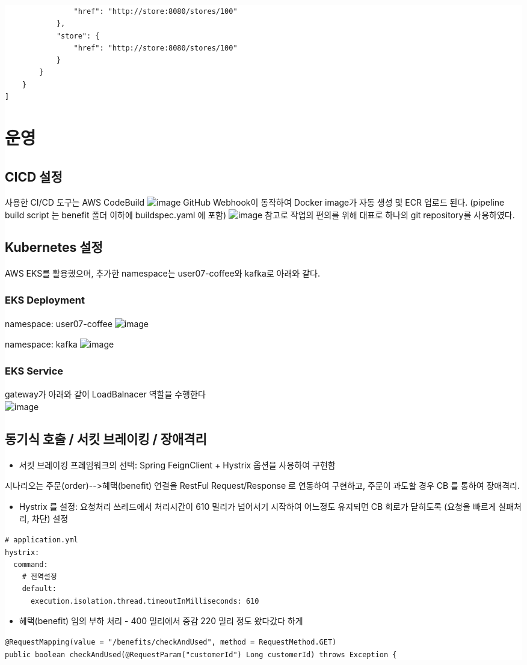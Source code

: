 ```
                "href": "http://store:8080/stores/100"
            },
            "store": {
                "href": "http://store:8080/stores/100"
            }
        }
    }
]

```


# 운영

## CICD 설정

사용한 CI/CD 도구는 AWS CodeBuild
![image](https://user-images.githubusercontent.com/20352446/120729917-4d80af00-c51b-11eb-84c1-0d04b833f4a2.png)
GitHub Webhook이 동작하여 Docker image가 자동 생성 및 ECR 업로드 된다.
(pipeline build script 는 benefit 폴더 이하에 buildspec.yaml 에 포함)
![image](https://user-images.githubusercontent.com/20352446/120729843-232ef180-c51b-11eb-9102-6c257eeefb13.png)
참고로 작업의 편의를 위해 대표로 하나의 git repository를 사용하였다.


## Kubernetes 설정
AWS EKS를 활용했으며, 추가한 namespace는 user07-coffee와 kafka로 아래와 같다.

### EKS Deployment

namespace: user07-coffee
![image](https://user-images.githubusercontent.com/20352446/120649987-4f655680-c4b8-11eb-8b1f-37c6e3cdc8b6.png)

namespace: kafka
![image](https://user-images.githubusercontent.com/20352446/120650086-65731700-c4b8-11eb-9bd7-8a4dd68262fa.png)


### EKS Service
gateway가 아래와 같이 LoadBalnacer 역할을 수행한다  
![image](https://user-images.githubusercontent.com/20352446/120650224-889dc680-c4b8-11eb-8ea7-6ceff6ed57cf.png)



## 동기식 호출 / 서킷 브레이킹 / 장애격리

* 서킷 브레이킹 프레임워크의 선택: Spring FeignClient + Hystrix 옵션을 사용하여 구현함

시나리오는 주문(order)-->혜택(benefit) 연결을 RestFul Request/Response 로 연동하여 구현하고, 주문이 과도할 경우 CB 를 통하여 장애격리.

- Hystrix 를 설정:  요청처리 쓰레드에서 처리시간이 610 밀리가 넘어서기 시작하여 어느정도 유지되면 CB 회로가 닫히도록 (요청을 빠르게 실패처리, 차단) 설정
```
# application.yml
hystrix:
  command:
    # 전역설정
    default:
      execution.isolation.thread.timeoutInMilliseconds: 610

```
- 혜택(benefit) 임의 부하 처리 - 400 밀리에서 증감 220 밀리 정도 왔다갔다 하게
```
@RequestMapping(value = "/benefits/checkAndUsed", method = RequestMethod.GET)
public boolean checkAndUsed(@RequestParam("customerId") Long customerId) throws Exception {
```